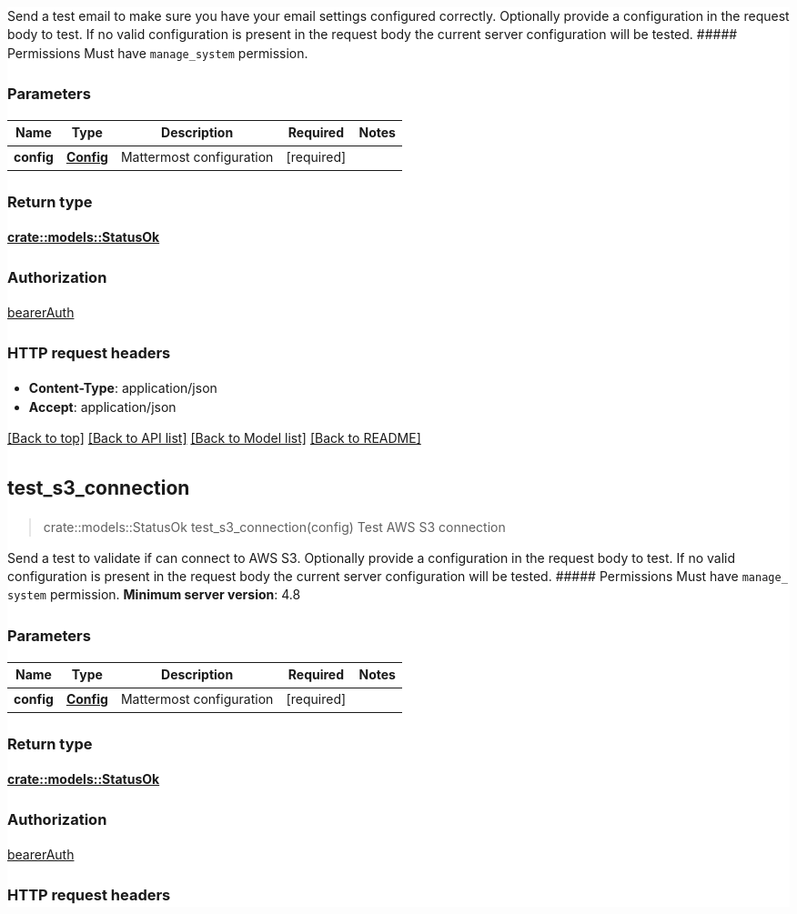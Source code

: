 Send a test email to make sure you have your email settings configured correctly. Optionally provide a configuration in the request body to test. If no valid configuration is present in the request body the current server configuration will be tested. ##### Permissions Must have `manage_system` permission. 

### Parameters


Name | Type | Description  | Required | Notes
------------- | ------------- | ------------- | ------------- | -------------
**config** | [**Config**](Config.md) | Mattermost configuration | [required] |

### Return type

[**crate::models::StatusOk**](StatusOK.md)

### Authorization

[bearerAuth](../README.md#bearerAuth)

### HTTP request headers

- **Content-Type**: application/json
- **Accept**: application/json

[[Back to top]](#) [[Back to API list]](../README.md#documentation-for-api-endpoints) [[Back to Model list]](../README.md#documentation-for-models) [[Back to README]](../README.md)


## test_s3_connection

> crate::models::StatusOk test_s3_connection(config)
Test AWS S3 connection

Send a test to validate if can connect to AWS S3. Optionally provide a configuration in the request body to test. If no valid configuration is present in the request body the current server configuration will be tested. ##### Permissions Must have `manage_system` permission. __Minimum server version__: 4.8 

### Parameters


Name | Type | Description  | Required | Notes
------------- | ------------- | ------------- | ------------- | -------------
**config** | [**Config**](Config.md) | Mattermost configuration | [required] |

### Return type

[**crate::models::StatusOk**](StatusOK.md)

### Authorization

[bearerAuth](../README.md#bearerAuth)

### HTTP request headers
